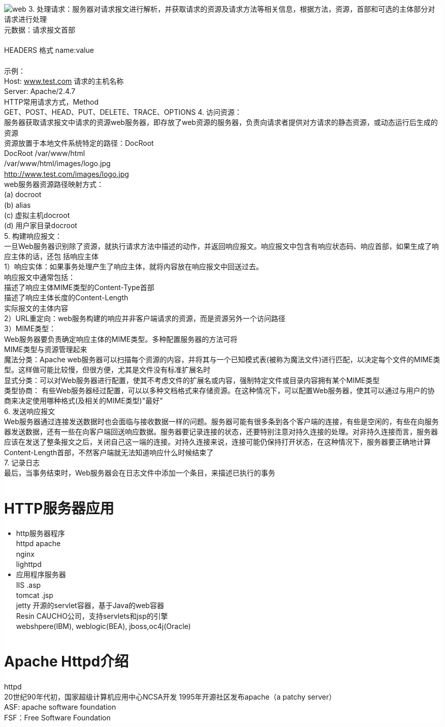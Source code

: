 ![web](http://zhangqifei.top/picture/httpd/5.jpg)
3. 处理请求：服务器对请求报文进行解析，并获取请求的资源及请求方法等相关信息，根据方法，资源，首部和可选的主体部分对请求进行处理    
元数据：请求报文首部     
<method> <URL> <VERSION>    
HEADERS 格式 name:value    
<request body>    
示例：   
Host: www.test.com 请求的主机名称   
Server: Apache/2.4.7    
HTTP常用请求方式，Method   
GET、POST、HEAD、PUT、DELETE、TRACE、OPTIONS
4. 访问资源：     
服务器获取请求报文中请求的资源web服务器，即存放了web资源的服务器，负责向请求者提供对方请求的静态资源，或动态运行后生成的资源     
资源放置于本地文件系统特定的路径：DocRoot   
DocRoot /var/www/html    
/var/www/html/images/logo.jpg    
http://www.test.com/images/logo.jpg       
web服务器资源路径映射方式：  
(a) docroot   
(b) alias   
(c) 虚拟主机docroot     
(d) 用户家目录docroot    
5. 构建响应报文：    
一旦Web服务器识别除了资源，就执行请求方法中描述的动作，并返回响应报文。响应报文中包含有响应状态码、响应首部，如果生成了响应主体的话，还包
括响应主体    
1）响应实体：如果事务处理产生了响应主体，就将内容放在响应报文中回送过去。    
响应报文中通常包括：    
 描述了响应主体MIME类型的Content-Type首部    
 描述了响应主体长度的Content-Length     
 实际报文的主体内容    
2）URL重定向：web服务构建的响应并非客户端请求的资源，而是资源另外一个访问路径   
3）MIME类型：    
 Web服务器要负责确定响应主体的MIME类型。多种配置服务器的方法可将    
MIME类型与资源管理起来    
 魔法分类：Apache web服务器可以扫描每个资源的内容，并将其与一个已知模式表(被称为魔法文件)进行匹配，以决定每个文件的MIME类型。这样做可能比较慢，但很方便，尤其是文件没有标准扩展名时    
 显式分类：可以对Web服务器进行配置，使其不考虑文件的扩展名或内容，强制特定文件或目录内容拥有某个MIME类型    
 类型协商： 有些Web服务器经过配置，可以以多种文档格式来存储资源。在这种情况下，可以配置Web服务器，使其可以通过与用户的协商来决定使用哪种格式(及相关的MIME类型)"最好"   
6. 发送响应报文    
Web服务器通过连接发送数据时也会面临与接收数据一样的问题。服务器可能有很多条到各个客户端的连接，有些是空闲的，有些在向服务器发送数据，还有一些在向客户端回送响应数据。服务器要记录连接的状态，还要特别注意对持久连接的处理。对非持久连接而言，服务器应该在发送了整条报文之后，关闭自己这一端的连接。对持久连接来说，连接可能仍保持打开状态，在这种情况下，服务器要正确地计算Content-Length首部，不然客户端就无法知道响应什么时候结束了    
7. 记录日志     
最后，当事务结束时，Web服务器会在日志文件中添加一个条目，来描述已执行的事务    
# HTTP服务器应用
- http服务器程序   
httpd apache   
nginx   
lighttpd   
- 应用程序服务器   
IIS .asp   
tomcat .jsp    
jetty 开源的servlet容器，基于Java的web容器   
Resin CAUCHO公司，支持servlets和jsp的引擎   
webshpere(IBM), weblogic(BEA), jboss,oc4j(Oracle)   
# Apache Httpd介绍
httpd     
20世纪90年代初，国家超级计算机应用中心NCSA开发
1995年开源社区发布apache（a patchy server）   
ASF: apache software foundation    
FSF：Free Software Foundation   